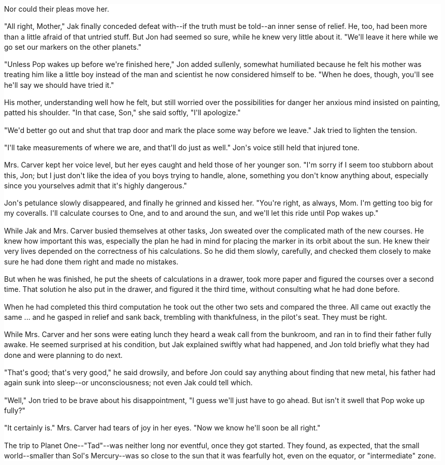 Nor could their pleas move her.

"All right, Mother," Jak finally conceded defeat with--if the truth must be told--an inner sense of relief. He, too, had been more than a little afraid of that untried stuff. But Jon had seemed so sure, while he knew very little about it. "We'll leave it here while we go set our markers on the other planets."

"Unless Pop wakes up before we're finished here," Jon added sullenly, somewhat humiliated because he felt his mother was treating him like a little boy instead of the man and scientist he now considered himself to be. "When he does, though, you'll see he'll say we should have tried it."

His mother, understanding well how he felt, but still worried over the possibilities for danger her anxious mind insisted on painting, patted his shoulder. "In that case, Son," she said softly, "I'll apologize."

"We'd better go out and shut that trap door and mark the place some way before we leave." Jak tried to lighten the tension.

"I'll take measurements of where we are, and that'll do just as well." Jon's voice still held that injured tone.

Mrs. Carver kept her voice level, but her eyes caught and held those of her younger son. "I'm sorry if I seem too stubborn about this, Jon; but I just don't like the idea of you boys trying to handle, alone, something you don't know anything about, especially since you yourselves admit that it's highly dangerous."

Jon's petulance slowly disappeared, and finally he grinned and kissed her. "You're right, as always, Mom. I'm getting too big for my coveralls. I'll calculate courses to One, and to and around the sun, and we'll let this ride until Pop wakes up."

While Jak and Mrs. Carver busied themselves at other tasks, Jon sweated over the complicated math of the new courses. He knew how important this was, especially the plan he had in mind for placing the marker in its orbit about the sun. He knew their very lives depended on the correctness of his calculations. So he did them slowly, carefully, and checked them closely to make sure he had done them right and made no mistakes.

But when he was finished, he put the sheets of calculations in a drawer, took more paper and figured the courses over a second time. That solution he also put in the drawer, and figured it the third time, without consulting what he had done before.

When he had completed this third computation he took out the other two sets and compared the three. All came out exactly the same ... and he gasped in relief and sank back, trembling with thankfulness, in the pilot's seat. They must be right.

While Mrs. Carver and her sons were eating lunch they heard a weak call from the bunkroom, and ran in to find their father fully awake. He seemed surprised at his condition, but Jak explained swiftly what had happened, and Jon told briefly what they had done and were planning to do next.

"That's good; that's very good," he said drowsily, and before Jon could say anything about finding that new metal, his father had again sunk into sleep--or unconsciousness; not even Jak could tell which.

"Well," Jon tried to be brave about his disappointment, "I guess we'll just have to go ahead. But isn't it swell that Pop woke up fully?"

"It certainly is." Mrs. Carver had tears of joy in her eyes. "Now we know he'll soon be all right."

The trip to Planet One--"Tad"--was neither long nor eventful, once they got started. They found, as expected, that the small world--smaller than Sol's Mercury--was so close to the sun that it was fearfully hot, even on the equator, or "intermediate" zone.
